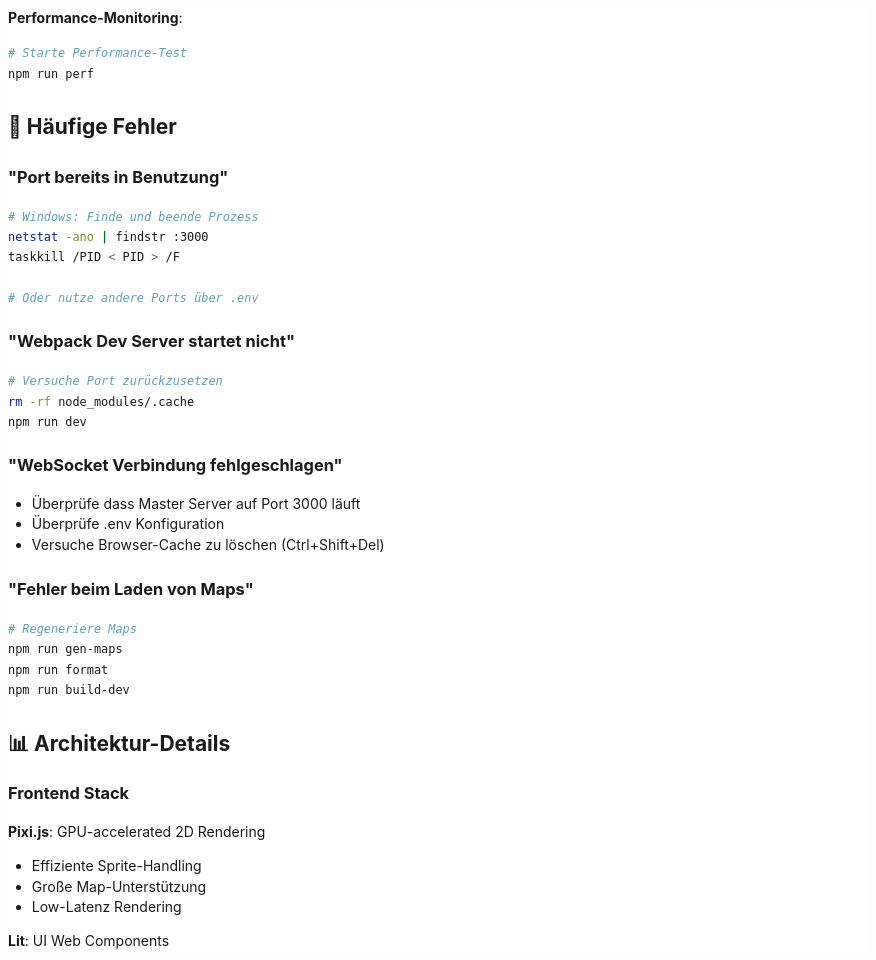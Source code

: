 **Performance-Monitoring**:

```bash
# Starte Performance-Test
npm run perf
```

## 🐛 Häufige Fehler

### "Port bereits in Benutzung"

```bash
# Windows: Finde und beende Prozess
netstat -ano | findstr :3000
taskkill /PID < PID > /F

# Oder nutze andere Ports über .env
```

### "Webpack Dev Server startet nicht"

```bash
# Versuche Port zurückzusetzen
rm -rf node_modules/.cache
npm run dev
```

### "WebSocket Verbindung fehlgeschlagen"

- Überprüfe dass Master Server auf Port 3000 läuft
- Überprüfe .env Konfiguration
- Versuche Browser-Cache zu löschen (Ctrl+Shift+Del)

### "Fehler beim Laden von Maps"

```bash
# Regeneriere Maps
npm run gen-maps
npm run format
npm run build-dev
```

## 📊 Architektur-Details

### Frontend Stack

**Pixi.js**: GPU-accelerated 2D Rendering

- Effiziente Sprite-Handling
- Große Map-Unterstützung
- Low-Latenz Rendering

**Lit**: UI Web Components
